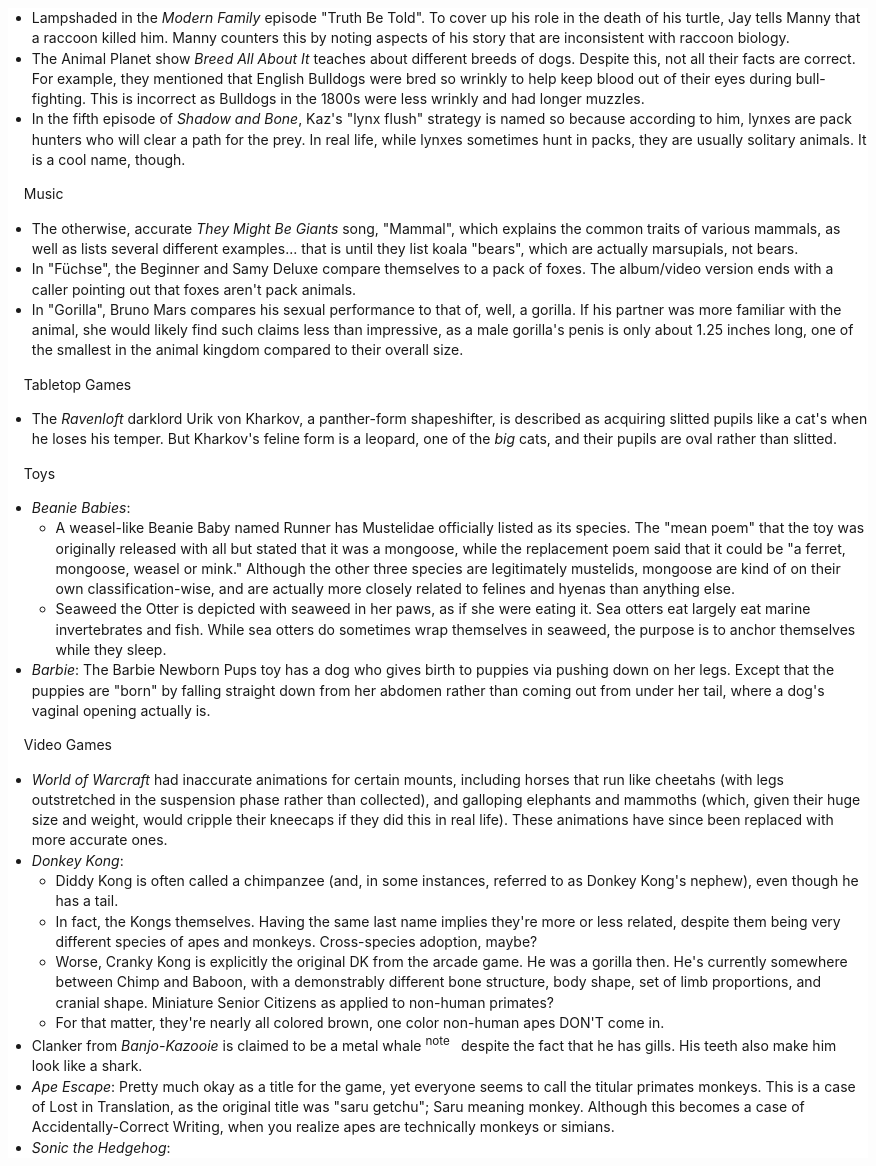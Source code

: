 -   Lampshaded in the _Modern Family_ episode "Truth Be Told". To cover up his role in the death of his turtle, Jay tells Manny that a raccoon killed him. Manny counters this by noting aspects of his story that are inconsistent with raccoon biology.
-   The Animal Planet show _Breed All About It_ teaches about different breeds of dogs. Despite this, not all their facts are correct. For example, they mentioned that English Bulldogs were bred so wrinkly to help keep blood out of their eyes during bull-fighting. This is incorrect as Bulldogs in the 1800s were less wrinkly and had longer muzzles.
-   In the fifth episode of _Shadow and Bone_, Kaz's "lynx flush" strategy is named so because according to him, lynxes are pack hunters who will clear a path for the prey. In real life, while lynxes sometimes hunt in packs, they are usually solitary animals. It is a cool name, though.

    Music 

-   The otherwise, accurate _They Might Be Giants_ song, "Mammal", which explains the common traits of various mammals, as well as lists several different examples... that is until they list koala "bears", which are actually marsupials, not bears.
-   In "Füchse", the Beginner and Samy Deluxe compare themselves to a pack of foxes. The album/video version ends with a caller pointing out that foxes aren't pack animals.
-   In "Gorilla", Bruno Mars compares his sexual performance to that of, well, a gorilla. If his partner was more familiar with the animal, she would likely find such claims less than impressive, as a male gorilla's penis is only about 1.25 inches long, one of the smallest in the animal kingdom compared to their overall size.

    Tabletop Games 

-   The _Ravenloft_ darklord Urik von Kharkov, a panther-form shapeshifter, is described as acquiring slitted pupils like a cat's when he loses his temper. But Kharkov's feline form is a leopard, one of the _big_ cats, and their pupils are oval rather than slitted.

    Toys 

-   _Beanie Babies_:
    -   A weasel-like Beanie Baby named Runner has Mustelidae officially listed as its species. The "mean poem" that the toy was originally released with all but stated that it was a mongoose, while the replacement poem said that it could be "a ferret, mongoose, weasel or mink." Although the other three species are legitimately mustelids, mongoose are kind of on their own classification-wise, and are actually more closely related to felines and hyenas than anything else.
    -   Seaweed the Otter is depicted with seaweed in her paws, as if she were eating it. Sea otters eat largely eat marine invertebrates and fish. While sea otters do sometimes wrap themselves in seaweed, the purpose is to anchor themselves while they sleep.
-   _Barbie_: The Barbie Newborn Pups toy has a dog who gives birth to puppies via pushing down on her legs. Except that the puppies are "born" by falling straight down from her abdomen rather than coming out from under her tail, where a dog's vaginal opening actually is.

    Video Games 

-   _World of Warcraft_ had inaccurate animations for certain mounts, including horses that run like cheetahs (with legs outstretched in the suspension phase rather than collected), and galloping elephants and mammoths (which, given their huge size and weight, would cripple their kneecaps if they did this in real life). These animations have since been replaced with more accurate ones.
-   _Donkey Kong_:
    -   Diddy Kong is often called a chimpanzee (and, in some instances, referred to as Donkey Kong's nephew), even though he has a tail.
    -   In fact, the Kongs themselves. Having the same last name implies they're more or less related, despite them being very different species of apes and monkeys. Cross-species adoption, maybe?
    -   Worse, Cranky Kong is explicitly the original DK from the arcade game. He was a gorilla then. He's currently somewhere between Chimp and Baboon, with a demonstrably different bone structure, body shape, set of limb proportions, and cranial shape. Miniature Senior Citizens as applied to non-human primates?
    -   For that matter, they're nearly all colored brown, one color non-human apes DON'T come in.
-   Clanker from _Banjo-Kazooie_ is claimed to be a metal whale <sup>note&nbsp;</sup>  despite the fact that he has gills. His teeth also make him look like a shark.
-   _Ape Escape_: Pretty much okay as a title for the game, yet everyone seems to call the titular primates monkeys. This is a case of Lost in Translation, as the original title was "saru getchu"; Saru meaning monkey. Although this becomes a case of Accidentally-Correct Writing, when you realize apes are technically monkeys or simians.
-   _Sonic the Hedgehog_: